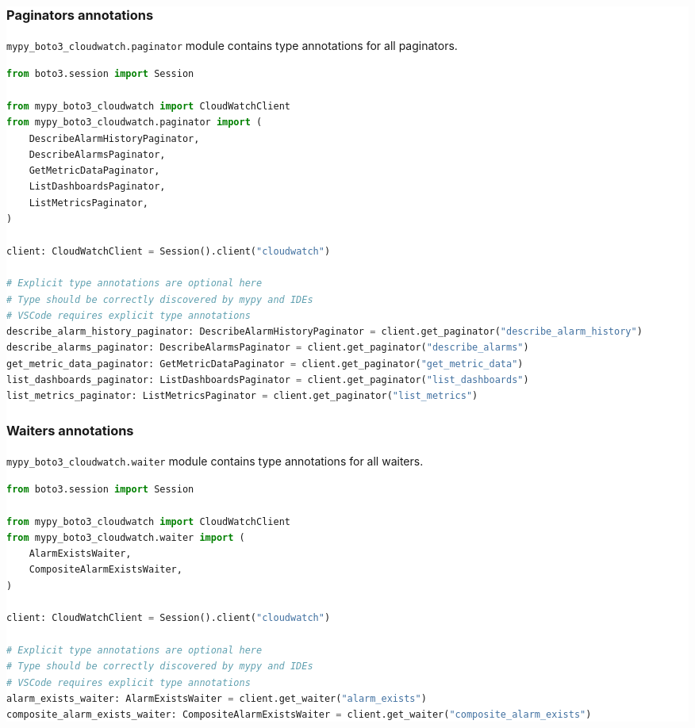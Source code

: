 <a id="paginators-annotations"></a>

### Paginators annotations

`mypy_boto3_cloudwatch.paginator` module contains type annotations for all
paginators.

```python
from boto3.session import Session

from mypy_boto3_cloudwatch import CloudWatchClient
from mypy_boto3_cloudwatch.paginator import (
    DescribeAlarmHistoryPaginator,
    DescribeAlarmsPaginator,
    GetMetricDataPaginator,
    ListDashboardsPaginator,
    ListMetricsPaginator,
)

client: CloudWatchClient = Session().client("cloudwatch")

# Explicit type annotations are optional here
# Type should be correctly discovered by mypy and IDEs
# VSCode requires explicit type annotations
describe_alarm_history_paginator: DescribeAlarmHistoryPaginator = client.get_paginator("describe_alarm_history")
describe_alarms_paginator: DescribeAlarmsPaginator = client.get_paginator("describe_alarms")
get_metric_data_paginator: GetMetricDataPaginator = client.get_paginator("get_metric_data")
list_dashboards_paginator: ListDashboardsPaginator = client.get_paginator("list_dashboards")
list_metrics_paginator: ListMetricsPaginator = client.get_paginator("list_metrics")
```

<a id="waiters-annotations"></a>

### Waiters annotations

`mypy_boto3_cloudwatch.waiter` module contains type annotations for all
waiters.

```python
from boto3.session import Session

from mypy_boto3_cloudwatch import CloudWatchClient
from mypy_boto3_cloudwatch.waiter import (
    AlarmExistsWaiter,
    CompositeAlarmExistsWaiter,
)

client: CloudWatchClient = Session().client("cloudwatch")

# Explicit type annotations are optional here
# Type should be correctly discovered by mypy and IDEs
# VSCode requires explicit type annotations
alarm_exists_waiter: AlarmExistsWaiter = client.get_waiter("alarm_exists")
composite_alarm_exists_waiter: CompositeAlarmExistsWaiter = client.get_waiter("composite_alarm_exists")
```
